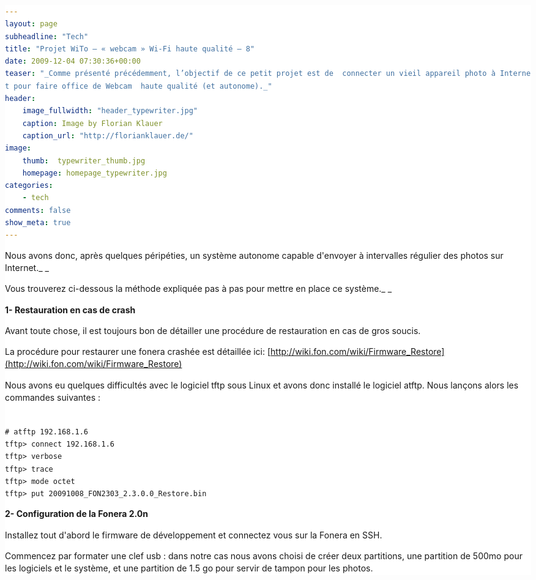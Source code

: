 ```yaml
---
layout: page
subheadline: "Tech"
title: "Projet WiTo – « webcam » Wi-Fi haute qualité – 8"
date: 2009-12-04 07:30:36+00:00
teaser: "_Comme présenté précédemment, l’objectif de ce petit projet est de  connecter un vieil appareil photo à Internet pour faire office de Webcam  haute qualité (et autonome)._"
header:
    image_fullwidth: "header_typewriter.jpg"
    caption: Image by Florian Klauer
    caption_url: "http://florianklauer.de/"
image:
    thumb:  typewriter_thumb.jpg
    homepage: homepage_typewriter.jpg
categories:
    - tech
comments: false
show_meta: true
---
```

Nous avons donc, après quelques péripéties, un système autonome  capable d'envoyer à intervalles régulier des photos sur Internet._ _

Vous trouverez ci-dessous la méthode expliquée pas à pas pour mettre  en place ce système._ _

**1- Restauration en cas de crash**

Avant toute chose, il est toujours bon de détailler une procédure de  restauration en cas de gros soucis.

La procédure pour restaurer une fonera crashée est détaillée ici: [http://wiki.fon.com/wiki/Firmware_Restore](http://wiki.fon.com/wiki/Firmware_Restore)

Nous avons eu quelques difficultés avec le logiciel tftp sous Linux  et avons donc installé le logiciel atftp. Nous lançons alors les  commandes suivantes :

<code>
# atftp 192.168.1.6
tftp> connect 192.168.1.6
tftp> verbose
tftp> trace
tftp> mode octet
tftp> put 20091008_FON2303_2.3.0.0_Restore.bin
</code>

**2- Configuration de la Fonera 2.0n**

Installez tout d'abord le firmware de développement et connectez vous  sur la Fonera en SSH.

Commencez par formater une clef usb : dans notre cas nous avons  choisi de créer deux partitions, une partition de 500mo pour les  logiciels et le système, et une partition de 1.5 go pour servir de  tampon pour les photos.
